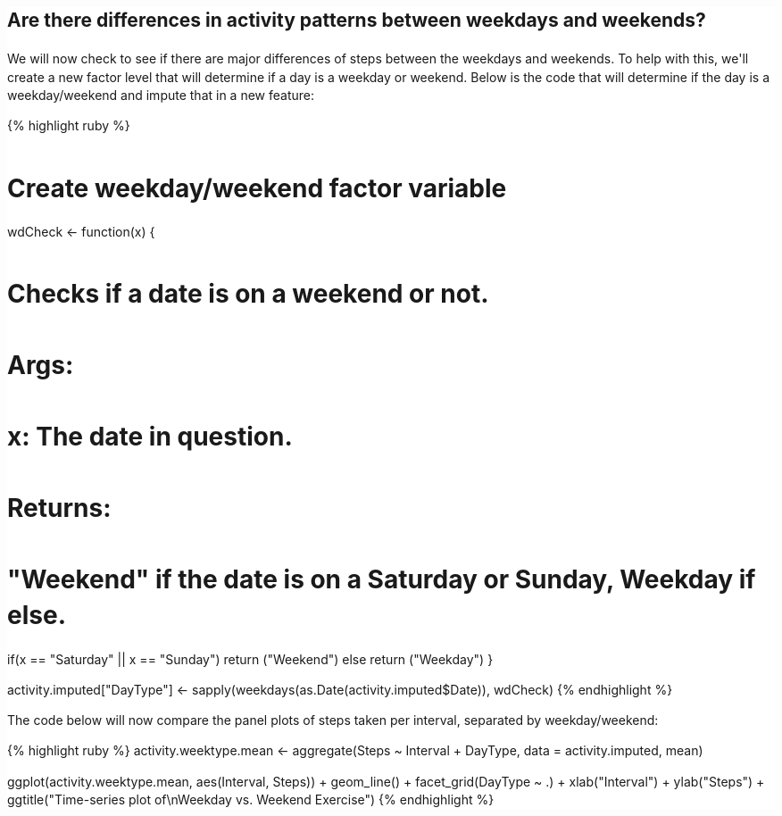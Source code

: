 ## Are there differences in activity patterns between weekdays and weekends?

We will now check to see if there are major differences of steps between the weekdays and weekends. To help with this, we'll create a new factor level that will determine if a day is a weekday or weekend. Below is the code that will determine if the day is a weekday/weekend and impute that in a new feature:


{% highlight ruby %}
# Create weekday/weekend factor variable
wdCheck <- function(x) {
  # Checks if a date is on a weekend or not.
  #
  # Args:
  #   x: The date in question.
  #
  # Returns:
  #   "Weekend" if the date is on a Saturday or Sunday, Weekday if else.
  if(x == "Saturday" || x == "Sunday") 
    return ("Weekend") 
  else return ("Weekday") 
}

activity.imputed["DayType"] <- sapply(weekdays(as.Date(activity.imputed$Date)), wdCheck)
{% endhighlight %}

The code below will now compare the panel plots of steps taken per interval, separated by weekday/weekend: 


{% highlight ruby %}
activity.weektype.mean <- aggregate(Steps ~ Interval + DayType, data = activity.imputed, mean)

ggplot(activity.weektype.mean, aes(Interval, Steps)) + geom_line() + facet_grid(DayType ~ .) + xlab("Interval") + ylab("Steps") + ggtitle("Time-series plot of\nWeekday vs. Weekend Exercise")
{% endhighlight %}

